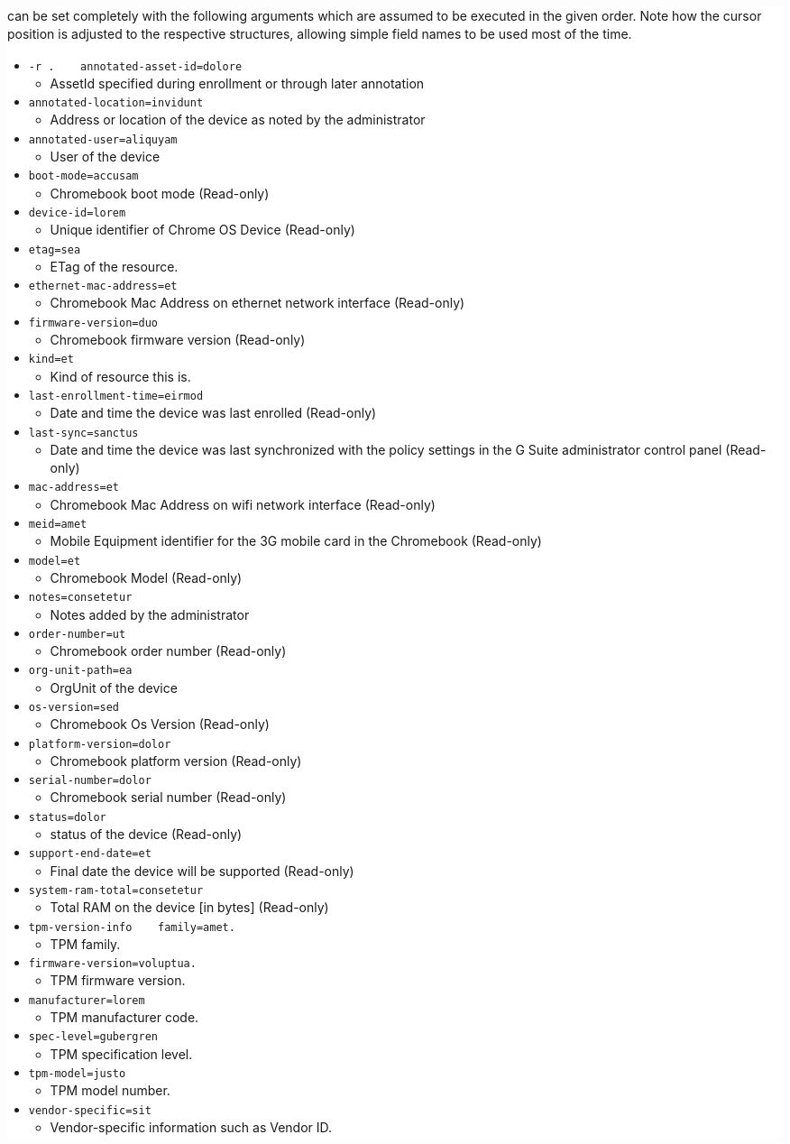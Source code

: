 can be set completely with the following arguments which are assumed to be executed in the given order. Note how the cursor position is adjusted to the respective structures, allowing simple field names to be used most of the time.

* `-r .    annotated-asset-id=dolore`
    - AssetId specified during enrollment or through later annotation
* `annotated-location=invidunt`
    - Address or location of the device as noted by the administrator
* `annotated-user=aliquyam`
    - User of the device
* `boot-mode=accusam`
    - Chromebook boot mode (Read-only)
* `device-id=lorem`
    - Unique identifier of Chrome OS Device (Read-only)
* `etag=sea`
    - ETag of the resource.
* `ethernet-mac-address=et`
    - Chromebook Mac Address on ethernet network interface (Read-only)
* `firmware-version=duo`
    - Chromebook firmware version (Read-only)
* `kind=et`
    - Kind of resource this is.
* `last-enrollment-time=eirmod`
    - Date and time the device was last enrolled (Read-only)
* `last-sync=sanctus`
    - Date and time the device was last synchronized with the policy settings in the G Suite administrator control panel (Read-only)
* `mac-address=et`
    - Chromebook Mac Address on wifi network interface (Read-only)
* `meid=amet`
    - Mobile Equipment identifier for the 3G mobile card in the Chromebook (Read-only)
* `model=et`
    - Chromebook Model (Read-only)
* `notes=consetetur`
    - Notes added by the administrator
* `order-number=ut`
    - Chromebook order number (Read-only)
* `org-unit-path=ea`
    - OrgUnit of the device
* `os-version=sed`
    - Chromebook Os Version (Read-only)
* `platform-version=dolor`
    - Chromebook platform version (Read-only)
* `serial-number=dolor`
    - Chromebook serial number (Read-only)
* `status=dolor`
    - status of the device (Read-only)
* `support-end-date=et`
    - Final date the device will be supported (Read-only)
* `system-ram-total=consetetur`
    - Total RAM on the device [in bytes] (Read-only)
* `tpm-version-info    family=amet.`
    - TPM family.
* `firmware-version=voluptua.`
    - TPM firmware version.
* `manufacturer=lorem`
    - TPM manufacturer code.
* `spec-level=gubergren`
    - TPM specification level.
* `tpm-model=justo`
    - TPM model number.
* `vendor-specific=sit`
    - Vendor-specific information such as Vendor ID.
